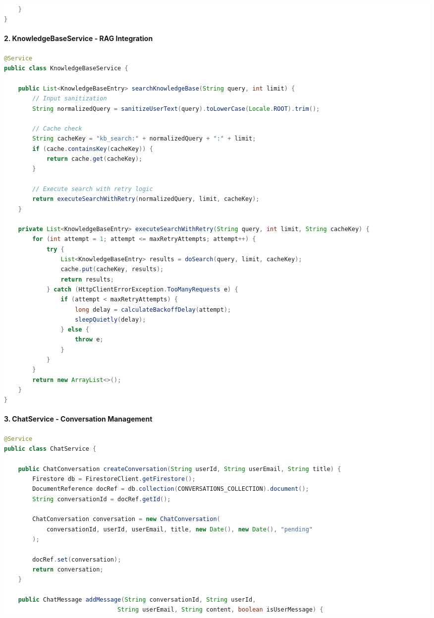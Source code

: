 ```java
    }
}
```

#### 2. **KnowledgeBaseService** - RAG Integration
```java
@Service
public class KnowledgeBaseService {
    
    public List<KnowledgeBaseEntry> searchKnowledgeBase(String query, int limit) {
        // Input sanitization
        String normalizedQuery = sanitizeUserText(query).toLowerCase(Locale.ROOT).trim();
        
        // Cache check
        String cacheKey = "kb_search:" + normalizedQuery + ":" + limit;
        if (cache.containsKey(cacheKey)) {
            return cache.get(cacheKey);
        }
        
        // Execute search with retry logic
        return executeSearchWithRetry(normalizedQuery, limit, cacheKey);
    }
    
    private List<KnowledgeBaseEntry> executeSearchWithRetry(String query, int limit, String cacheKey) {
        for (int attempt = 1; attempt <= maxRetryAttempts; attempt++) {
            try {
                List<KnowledgeBaseEntry> results = doSearch(query, limit, cacheKey);
                cache.put(cacheKey, results);
                return results;
            } catch (HttpClientErrorException.TooManyRequests e) {
                if (attempt < maxRetryAttempts) {
                    long delay = calculateBackoffDelay(attempt);
                    sleepQuietly(delay);
                } else {
                    throw e;
                }
            }
        }
        return new ArrayList<>();
    }
}
```

#### 3. **ChatService** - Conversation Management
```java
@Service
public class ChatService {
    
    public ChatConversation createConversation(String userId, String userEmail, String title) {
        Firestore db = FirestoreClient.getFirestore();
        DocumentReference docRef = db.collection(CONVERSATIONS_COLLECTION).document();
        String conversationId = docRef.getId();
        
        ChatConversation conversation = new ChatConversation(
            conversationId, userId, userEmail, title, new Date(), new Date(), "pending"
        );
        
        docRef.set(conversation);
        return conversation;
    }
    
    public ChatMessage addMessage(String conversationId, String userId, 
                                String userEmail, String content, boolean isUserMessage) {
```